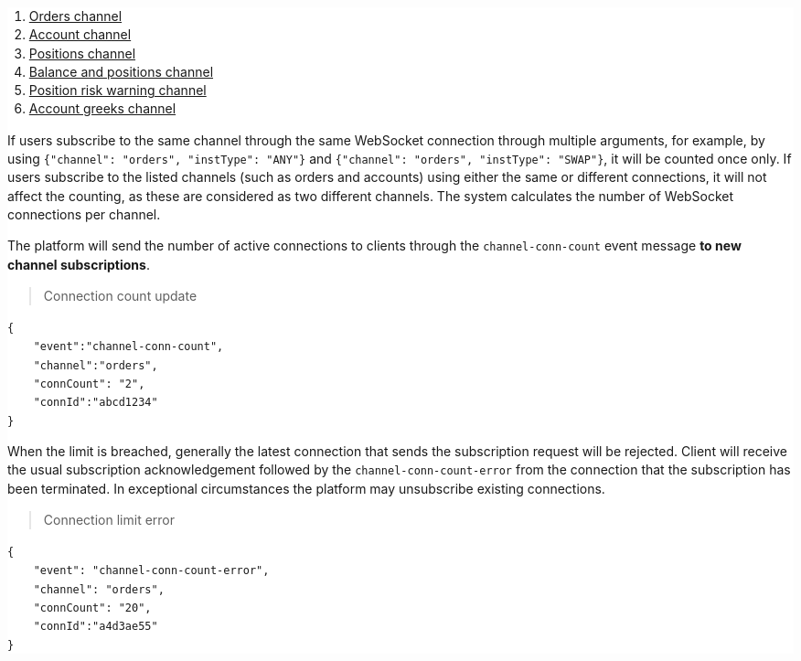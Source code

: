 1. [Orders channel](/docs-v5/en/#order-book-trading-trade-ws-order-channel)
2. [Account channel](/docs-v5/en/#trading-account-websocket-account-channel)
3. [Positions channel](/docs-v5/en/#trading-account-websocket-positions-channel)
4. [Balance and positions channel](/docs-v5/en/#trading-account-websocket-balance-and-position-channel)
5. [Position risk warning channel](/docs-v5/en/#trading-account-websocket-position-risk-warning)
6. [Account greeks channel](/docs-v5/en/#trading-account-websocket-account-greeks-channel)

If users subscribe to the same channel through the same WebSocket connection through multiple arguments, for example, by using `{"channel": "orders", "instType": "ANY"}` and `{"channel": "orders", "instType": "SWAP"}`, it will be counted once only. If users subscribe to the listed channels (such as orders and accounts) using either the same or different connections, it will not affect the counting, as these are considered as two different channels. The system calculates the number of WebSocket connections per channel.

The platform will send the number of active connections to clients through the `channel-conn-count` event message **to new channel subscriptions**.

>
>
> Connection count update
>
>

```
{
    "event":"channel-conn-count",
    "channel":"orders",
    "connCount": "2",
    "connId":"abcd1234"
}

```

When the limit is breached, generally the latest connection that sends the subscription request will be rejected. Client will receive the usual subscription acknowledgement followed by the `channel-conn-count-error` from the connection that the subscription has been terminated. In exceptional circumstances the platform may unsubscribe existing connections.

>
>
> Connection limit error
>
>

```
{
    "event": "channel-conn-count-error",
    "channel": "orders",
    "connCount": "20",
    "connId":"a4d3ae55"
}

```
